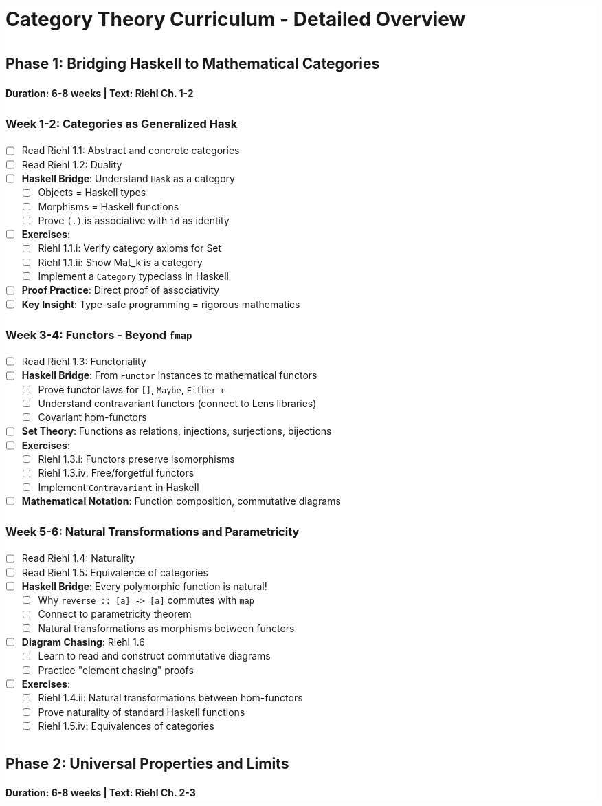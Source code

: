 # Category Theory Curriculum - Detailed Overview

## Phase 1: Bridging Haskell to Mathematical Categories
**Duration: 6-8 weeks | Text: Riehl Ch. 1-2**

### Week 1-2: Categories as Generalized Hask
- [ ] Read Riehl 1.1: Abstract and concrete categories
- [ ] Read Riehl 1.2: Duality
- [ ] **Haskell Bridge**: Understand `Hask` as a category
  - [ ] Objects = Haskell types
  - [ ] Morphisms = Haskell functions
  - [ ] Prove `(.)` is associative with `id` as identity
- [ ] **Exercises**: 
  - [ ] Riehl 1.1.i: Verify category axioms for Set
  - [ ] Riehl 1.1.ii: Show Mat_k is a category
  - [ ] Implement a `Category` typeclass in Haskell
- [ ] **Proof Practice**: Direct proof of associativity
- [ ] **Key Insight**: Type-safe programming = rigorous mathematics

### Week 3-4: Functors - Beyond `fmap`
- [ ] Read Riehl 1.3: Functoriality
- [ ] **Haskell Bridge**: From `Functor` instances to mathematical functors
  - [ ] Prove functor laws for `[]`, `Maybe`, `Either e`
  - [ ] Understand contravariant functors (connect to Lens libraries)
  - [ ] Covariant hom-functors
- [ ] **Set Theory**: Functions as relations, injections, surjections, bijections
- [ ] **Exercises**:
  - [ ] Riehl 1.3.i: Functors preserve isomorphisms
  - [ ] Riehl 1.3.iv: Free/forgetful functors
  - [ ] Implement `Contravariant` in Haskell
- [ ] **Mathematical Notation**: Function composition, commutative diagrams

### Week 5-6: Natural Transformations and Parametricity
- [ ] Read Riehl 1.4: Naturality
- [ ] Read Riehl 1.5: Equivalence of categories
- [ ] **Haskell Bridge**: Every polymorphic function is natural!
  - [ ] Why `reverse :: [a] -> [a]` commutes with `map`
  - [ ] Connect to parametricity theorem
  - [ ] Natural transformations as morphisms between functors
- [ ] **Diagram Chasing**: Riehl 1.6
  - [ ] Learn to read and construct commutative diagrams
  - [ ] Practice "element chasing" proofs
- [ ] **Exercises**:
  - [ ] Riehl 1.4.ii: Natural transformations between hom-functors
  - [ ] Prove naturality of standard Haskell functions
  - [ ] Riehl 1.5.iv: Equivalences of categories

## Phase 2: Universal Properties and Limits
**Duration: 6-8 weeks | Text: Riehl Ch. 2-3**
